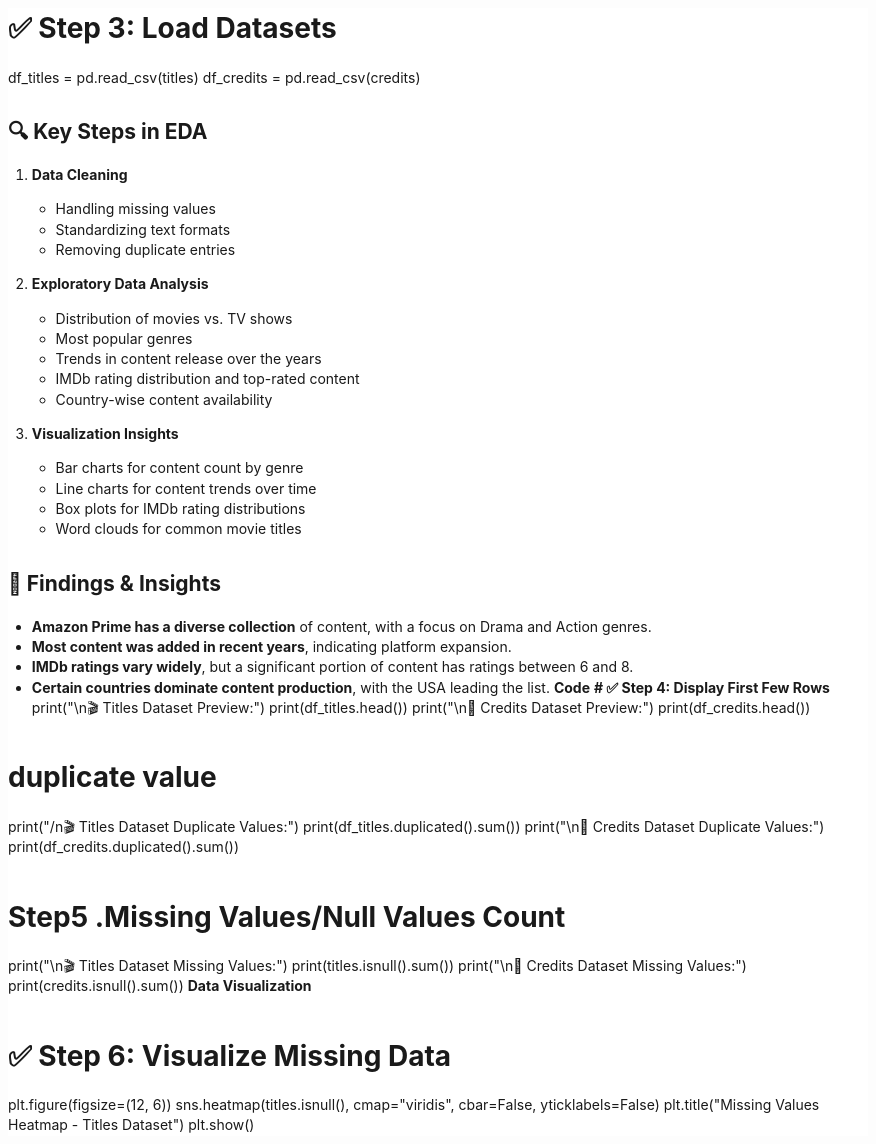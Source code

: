 # ✅ Step 3: Load Datasets
df_titles = pd.read_csv(titles)
df_credits = pd.read_csv(credits)

## 🔍 Key Steps in EDA
1. **Data Cleaning**
   - Handling missing values
   - Standardizing text formats
   - Removing duplicate entries

2. **Exploratory Data Analysis**
   - Distribution of movies vs. TV shows
   - Most popular genres
   - Trends in content release over the years
   - IMDb rating distribution and top-rated content
   - Country-wise content availability

3. **Visualization Insights**
   - Bar charts for content count by genre
   - Line charts for content trends over time
   - Box plots for IMDb rating distributions
   - Word clouds for common movie titles

## 📌 Findings & Insights
- **Amazon Prime has a diverse collection** of content, with a focus on Drama and Action genres.
- **Most content was added in recent years**, indicating platform expansion.
- **IMDb ratings vary widely**, but a significant portion of content has ratings between 6 and 8.
- **Certain countries dominate content production**, with the USA leading the list.
**Code**
**# ✅ Step 4: Display First Few Rows**
print("\n🎬 Titles Dataset Preview:")
print(df_titles.head()) 
print("\n👤 Credits Dataset Preview:")
print(df_credits.head())

# duplicate value
print("/n🎬 Titles Dataset Duplicate Values:")
print(df_titles.duplicated().sum())
print("\n👤 Credits Dataset Duplicate Values:")
print(df_credits.duplicated().sum())
# Step5 .Missing Values/Null Values Count
print("\n🎬 Titles Dataset Missing Values:")
print(titles.isnull().sum())
print("\n👤 Credits Dataset Missing Values:")
print(credits.isnull().sum())
**Data Visualization**
# ✅ Step 6: Visualize Missing Data
plt.figure(figsize=(12, 6))
sns.heatmap(titles.isnull(), cmap="viridis", cbar=False, yticklabels=False)
plt.title("Missing Values Heatmap - Titles Dataset")
plt.show()